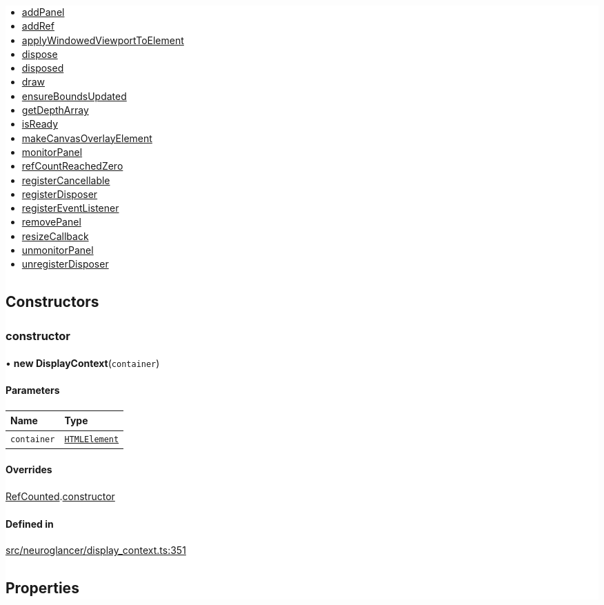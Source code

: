 - [addPanel](annotation_annotation_layer_state._internal_.DisplayContext.md#addpanel)
- [addRef](annotation_annotation_layer_state._internal_.DisplayContext.md#addref)
- [applyWindowedViewportToElement](annotation_annotation_layer_state._internal_.DisplayContext.md#applywindowedviewporttoelement)
- [dispose](annotation_annotation_layer_state._internal_.DisplayContext.md#dispose)
- [disposed](annotation_annotation_layer_state._internal_.DisplayContext.md#disposed)
- [draw](annotation_annotation_layer_state._internal_.DisplayContext.md#draw)
- [ensureBoundsUpdated](annotation_annotation_layer_state._internal_.DisplayContext.md#ensureboundsupdated)
- [getDepthArray](annotation_annotation_layer_state._internal_.DisplayContext.md#getdeptharray)
- [isReady](annotation_annotation_layer_state._internal_.DisplayContext.md#isready)
- [makeCanvasOverlayElement](annotation_annotation_layer_state._internal_.DisplayContext.md#makecanvasoverlayelement)
- [monitorPanel](annotation_annotation_layer_state._internal_.DisplayContext.md#monitorpanel)
- [refCountReachedZero](annotation_annotation_layer_state._internal_.DisplayContext.md#refcountreachedzero)
- [registerCancellable](annotation_annotation_layer_state._internal_.DisplayContext.md#registercancellable)
- [registerDisposer](annotation_annotation_layer_state._internal_.DisplayContext.md#registerdisposer)
- [registerEventListener](annotation_annotation_layer_state._internal_.DisplayContext.md#registereventlistener)
- [removePanel](annotation_annotation_layer_state._internal_.DisplayContext.md#removepanel)
- [resizeCallback](annotation_annotation_layer_state._internal_.DisplayContext.md#resizecallback)
- [unmonitorPanel](annotation_annotation_layer_state._internal_.DisplayContext.md#unmonitorpanel)
- [unregisterDisposer](annotation_annotation_layer_state._internal_.DisplayContext.md#unregisterdisposer)

## Constructors

### constructor

• **new DisplayContext**(`container`)

#### Parameters

| Name | Type |
| :------ | :------ |
| `container` | [`HTMLElement`](../modules/annotation_annotation_layer_state._internal_.md#htmlelement) |

#### Overrides

[RefCounted](util_disposable.RefCounted.md).[constructor](util_disposable.RefCounted.md#constructor)

#### Defined in

[src/neuroglancer/display_context.ts:351](https://github.com/ActiveBrainAtlas2/neuroglancer/blob/1beb5d34/src/neuroglancer/display_context.ts#L351)

## Properties
